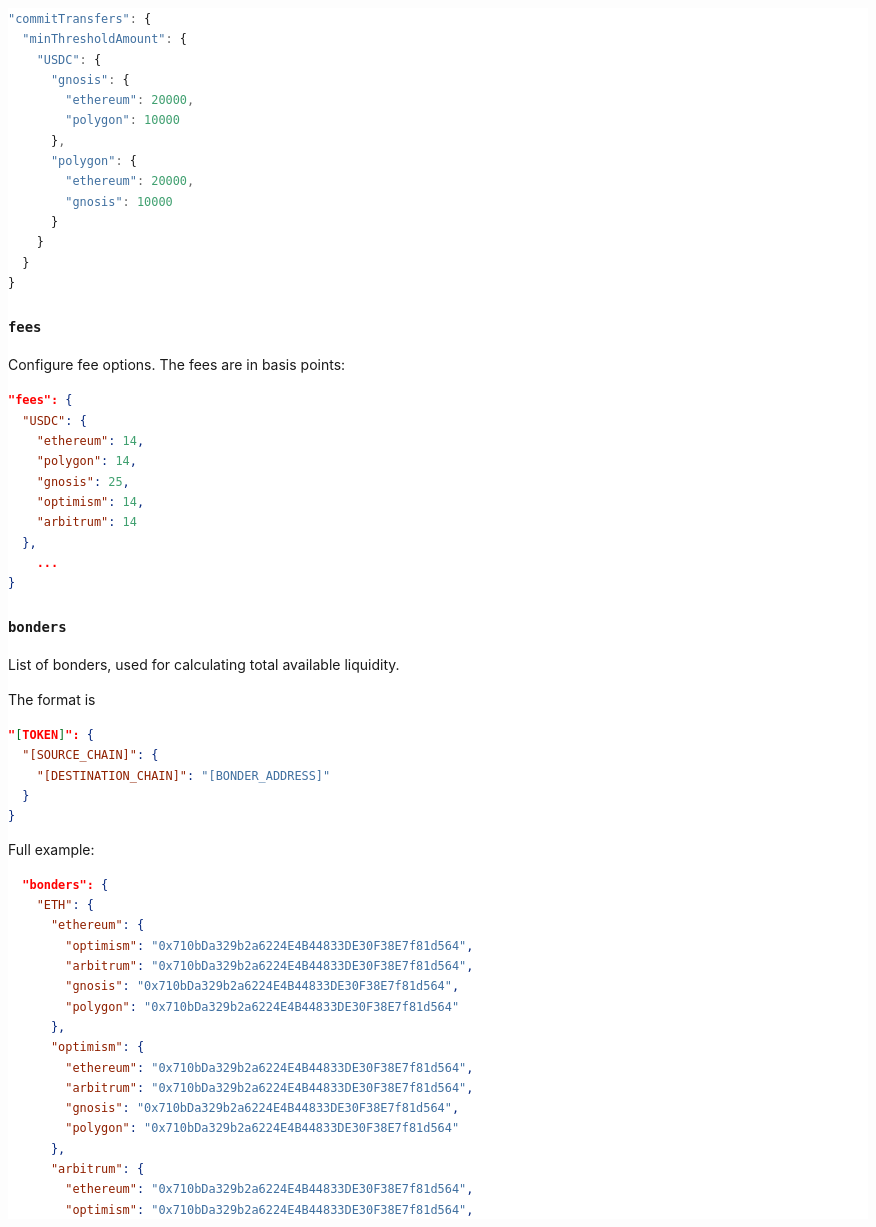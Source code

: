 ```javascript
"commitTransfers": {
  "minThresholdAmount": {
    "USDC": {
      "gnosis": {
        "ethereum": 20000,
        "polygon": 10000
      },
      "polygon": {
        "ethereum": 20000,
        "gnosis": 10000
      }
    }
  }
}
```

### `fees`

Configure fee options. The fees are in basis points:

```json
"fees": {
  "USDC": {
    "ethereum": 14,
    "polygon": 14,
    "gnosis": 25,
    "optimism": 14,
    "arbitrum": 14
  },
    ...
}
```

### `bonders`

List of bonders, used for calculating total available liquidity.

The format is

```json
"[TOKEN]": {
  "[SOURCE_CHAIN]": {
    "[DESTINATION_CHAIN]": "[BONDER_ADDRESS]"
  }
}
```

Full example:

```json
  "bonders": {
    "ETH": {
      "ethereum": {
        "optimism": "0x710bDa329b2a6224E4B44833DE30F38E7f81d564",
        "arbitrum": "0x710bDa329b2a6224E4B44833DE30F38E7f81d564",
        "gnosis": "0x710bDa329b2a6224E4B44833DE30F38E7f81d564",
        "polygon": "0x710bDa329b2a6224E4B44833DE30F38E7f81d564"
      },
      "optimism": {
        "ethereum": "0x710bDa329b2a6224E4B44833DE30F38E7f81d564",
        "arbitrum": "0x710bDa329b2a6224E4B44833DE30F38E7f81d564",
        "gnosis": "0x710bDa329b2a6224E4B44833DE30F38E7f81d564",
        "polygon": "0x710bDa329b2a6224E4B44833DE30F38E7f81d564"
      },
      "arbitrum": {
        "ethereum": "0x710bDa329b2a6224E4B44833DE30F38E7f81d564",
        "optimism": "0x710bDa329b2a6224E4B44833DE30F38E7f81d564",
```
